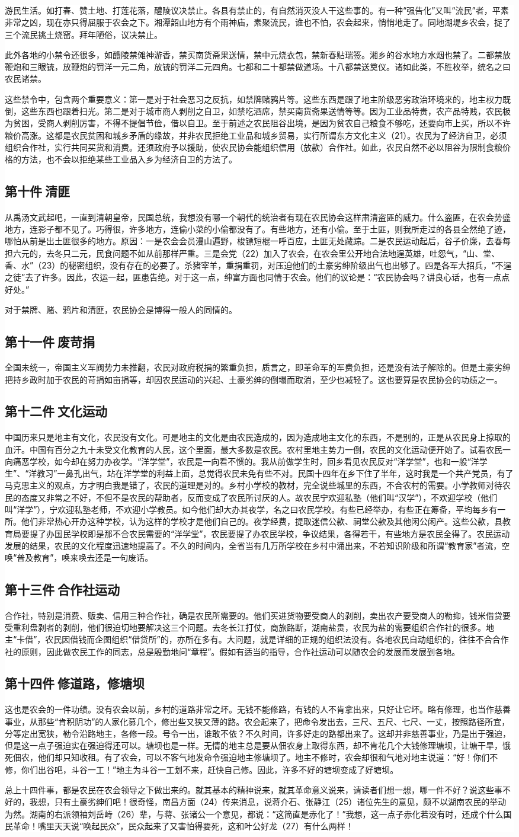    游民生活。如打春、赞土地、打莲花落，醴陵议决禁止。各县有禁止的，有自然消灭没人干这些事的。有一种“强告化”又叫“流民”者，平素非常之凶，现在亦只得屈服于农会之下。湘潭韶山地方有个雨神庙，素聚流民，谁也不怕，农会起来，悄悄地走了。同地湖堤乡农会，捉了三个流民挑土烧窑。拜年陋俗，议决禁止。
   
   此外各地的小禁令还很多，如醴陵禁傩神游香，禁买南货斋果送情，禁中元烧衣包，禁新春贴瑞签。湘乡的谷水地方水烟也禁了。二都禁放鞭炮和三眼铳，放鞭炮的罚洋一元二角，放铳的罚洋二元四角。七都和二十都禁做道场。十八都禁送奠仪。诸如此类，不胜枚举，统名之曰农民诸禁。 
   
   这些禁令中，包含两个重要意义：第一是对于社会恶习之反抗，如禁牌赌鸦片等。这些东西是跟了地主阶级恶劣政治环境来的，地主权力既倒，这些东西也跟着扫光。第二是对于城市商人剥削之自卫，如禁吃酒席，禁买南货斋果送情等等。因为工业品特贵，农产品特贱，农民极为贫困，受商人剥削厉害，不得不提倡节俭，借以自卫。至于前述之农民阻谷出境，是因为贫农自己粮食不够吃，还要向市上买，所以不许粮价高涨。这都是农民贫困和城乡矛盾的缘故，并非农民拒绝工业品和城乡贸易，实行所谓东方文化主义（21）。农民为了经济自卫，必须组织合作社，实行共同买货和消费。还须政府予以援助，使农民协会能组织信用（放款）合作社。如此，农民自然不必以阻谷为限制食粮价格的方法，也不会以拒绝某些工业品入乡为经济自卫的方法了。 

## 第十件 清匪 

 
   从禹汤文武起吧，一直到清朝皇帝，民国总统，我想没有哪一个朝代的统治者有现在农民协会这样肃清盗匪的威力。什么盗匪，在农会势盛地方，连影子都不见了。巧得很，许多地方，连偷小菜的小偷都没有了。有些地方，还有小偷。至于土匪，则我所走过的各县全然绝了迹，哪怕从前是出土匪很多的地方。原因：一是农会会员漫山遍野，梭镖短棍一呼百应，土匪无处藏踪。二是农民运动起后，谷子价廉，去春每担六元的，去冬只二元，民食问题不如从前那样严重。三是会党（22）加入了农会，在农会里公开地合法地逞英雄，吐怨气，“山、堂、香、水”（23）的秘密组织，没有存在的必要了。杀猪宰羊，重捐重罚，对压迫他们的土豪劣绅阶级出气也出够了。四是各军大招兵，“不逞之徒”去了许多。因此，农运一起，匪患告绝。对于这一点，绅富方面也同情于农会。他们的议论是：“农民协会吗？讲良心话，也有一点点好处。” 
   
   对于禁牌、赌、鸦片和清匪，农民协会是博得一般人的同情的。 

## 第十一件 废苛捐 

 
   全国未统一，帝国主义军阀势力未推翻，农民对政府税捐的繁重负担，质言之，即革命军的军费负担，还是没有法子解除的。但是土豪劣绅把持乡政时加于农民的苛捐如亩捐等，却因农民运动的兴起、土豪劣绅的倒塌而取消，至少也减轻了。这也要算是农民协会的功绩之一。 

## 第十二件 文化运动 

 
   中国历来只是地主有文化，农民没有文化。可是地主的文化是由农民造成的，因为造成地主文化的东西，不是别的，正是从农民身上掠取的血汗。中国有百分之九十未受文化教育的人民，这个里面，最大多数是农民。农村里地主势力一倒，农民的文化运动便开始了。试看农民一向痛恶学校，如今却在努力办夜学。“洋学堂”，农民是一向看不惯的。我从前做学生时，回乡看见农民反对“洋学堂”，也和一般“洋学生”、“洋教习”一鼻孔出气，站在洋学堂的利益上面，总觉得农民未免有些不对。民国十四年在乡下住了半年，这时我是一个共产党员，有了马克思主义的观点，方才明白我是错了，农民的道理是对的。乡村小学校的教材，完全说些城里的东西，不合农村的需要。小学教师对待农民的态度又非常之不好，不但不是农民的帮助者，反而变成了农民所讨厌的人。故农民宁欢迎私塾（他们叫“汉学”），不欢迎学校（他们叫“洋学”），宁欢迎私塾老师，不欢迎小学教员。如今他们却大办其夜学，名之曰农民学校。有些已经举办，有些正在筹备，平均每乡有一所。他们非常热心开办这种学校，认为这样的学校才是他们自己的。夜学经费，提取迷信公款、祠堂公款及其他闲公闲产。这些公款，县教育局要提了办国民学校即是那不合农民需要的“洋学堂”，农民要提了办农民学校，争议结果，各得若干，有些地方是农民全得了。农民运动发展的结果，农民的文化程度迅速地提高了。不久的时间内，全省当有几万所学校在乡村中涌出来，不若知识阶级和所谓“教育家”者流，空唤“普及教育”，唤来唤去还是一句废话。 

## 第十三件 合作社运动 

 
   合作社，特别是消费、贩卖、信用三种合作社，确是农民所需要的。他们买进货物要受商人的剥削，卖出农产要受商人的勒抑，钱米借贷要受重利盘剥者的剥削，他们很迫切地要解决这三个问题。去冬长江打仗，商旅路断，湖南盐贵，农民为盐的需要组织合作社的很多。地主“卡借”，农民因借钱而企图组织“借贷所”的，亦所在多有。大问题，就是详细的正规的组织法没有。各地农民自动组织的，往往不合合作社的原则，因此做农民工作的同志，总是殷勤地问“章程”。假如有适当的指导，合作社运动可以随农会的发展而发展到各地。 

## 第十四件 修道路，修塘坝 

 
   这也是农会的一件功绩。没有农会以前，乡村的道路非常之坏。无钱不能修路，有钱的人不肯拿出来，只好让它坏。略有修理，也当作慈善事业，从那些“肯积阴功”的人家化募几个，修出些又狭又薄的路。农会起来了，把命令发出去，三尺、五尺、七尺、一丈，按照路径所宜，分等定出宽狭，勒令沿路地主，各修一段。号令一出，谁敢不依？不久时间，许多好走的路都出来了。这却并非慈善事业，乃是出于强迫，但是这一点子强迫实在强迫得还可以。塘坝也是一样。无情的地主总是要从佃农身上取得东西，却不肯花几个大钱修理塘坝，让塘干旱，饿死佃农，他们却只知收租。有了农会，可以不客气地发命令强迫地主修塘坝了。地主不修时，农会却很和气地对地主说道：“好！你们不修，你们出谷吧，斗谷一工！”地主为斗谷一工划不来，赶快自己修。因此，许多不好的塘坝变成了好塘坝。 
   
总上十四件事，都是农民在农会领导之下做出来的。就其基本的精神说来，就其革命意义说来，请读者们想一想，哪一件不好？说这些事不好的，我想，只有土豪劣绅们吧！很奇怪，南昌方面（24）传来消息，说蒋介石、张静江（25）诸位先生的意见，颇不以湖南农民的举动为然。湖南的右派领袖刘岳峙（26）辈，与蒋、张诸公一个意见，都说：“这简直是赤化了！”我想，这一点子赤化若没有时，还成个什么国民革命！嘴里天天说“唤起民众”，民众起来了又害怕得要死，这和叶公好龙（27）有什么两样！ 
 